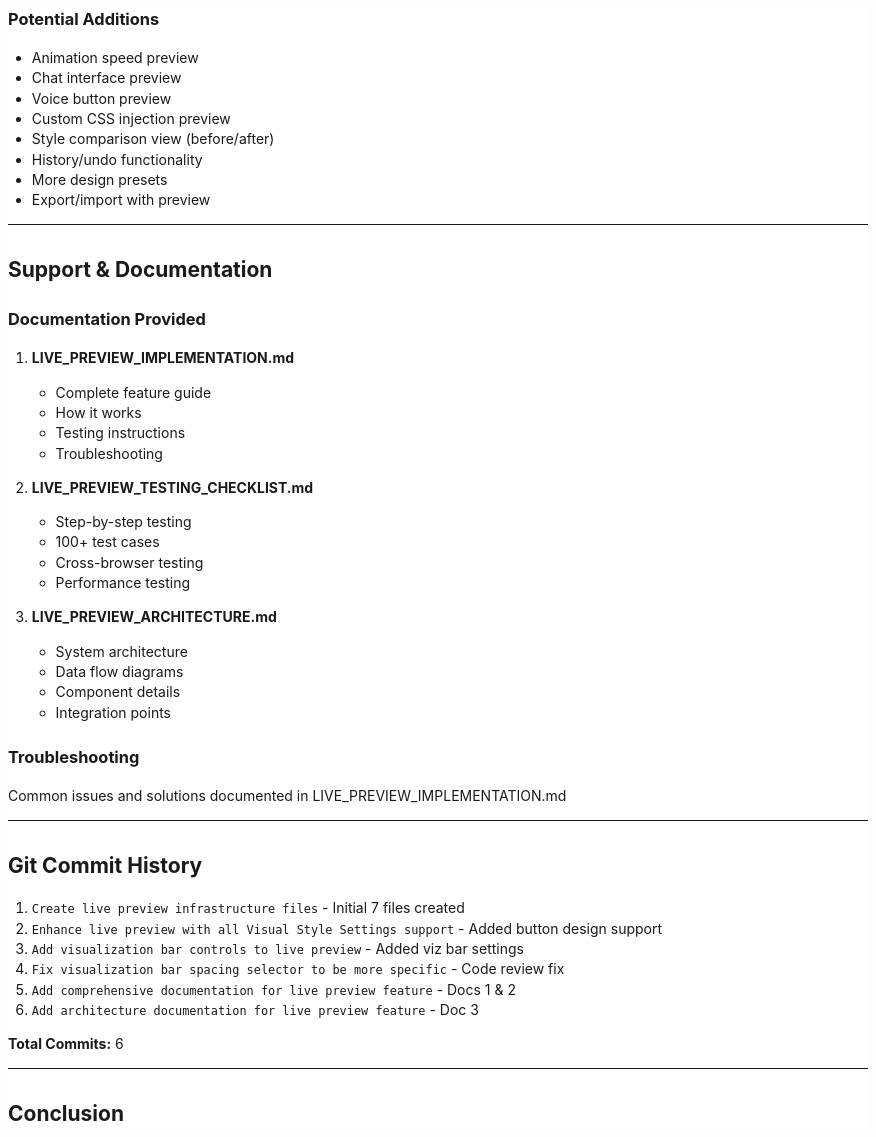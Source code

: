### Potential Additions
- Animation speed preview
- Chat interface preview
- Voice button preview
- Custom CSS injection preview
- Style comparison view (before/after)
- History/undo functionality
- More design presets
- Export/import with preview

---

## Support & Documentation

### Documentation Provided
1. **LIVE_PREVIEW_IMPLEMENTATION.md**
   - Complete feature guide
   - How it works
   - Testing instructions
   - Troubleshooting

2. **LIVE_PREVIEW_TESTING_CHECKLIST.md**
   - Step-by-step testing
   - 100+ test cases
   - Cross-browser testing
   - Performance testing

3. **LIVE_PREVIEW_ARCHITECTURE.md**
   - System architecture
   - Data flow diagrams
   - Component details
   - Integration points

### Troubleshooting
Common issues and solutions documented in LIVE_PREVIEW_IMPLEMENTATION.md

---

## Git Commit History

1. `Create live preview infrastructure files` - Initial 7 files created
2. `Enhance live preview with all Visual Style Settings support` - Added button design support
3. `Add visualization bar controls to live preview` - Added viz bar settings
4. `Fix visualization bar spacing selector to be more specific` - Code review fix
5. `Add comprehensive documentation for live preview feature` - Docs 1 & 2
6. `Add architecture documentation for live preview feature` - Doc 3

**Total Commits:** 6

---

## Conclusion
